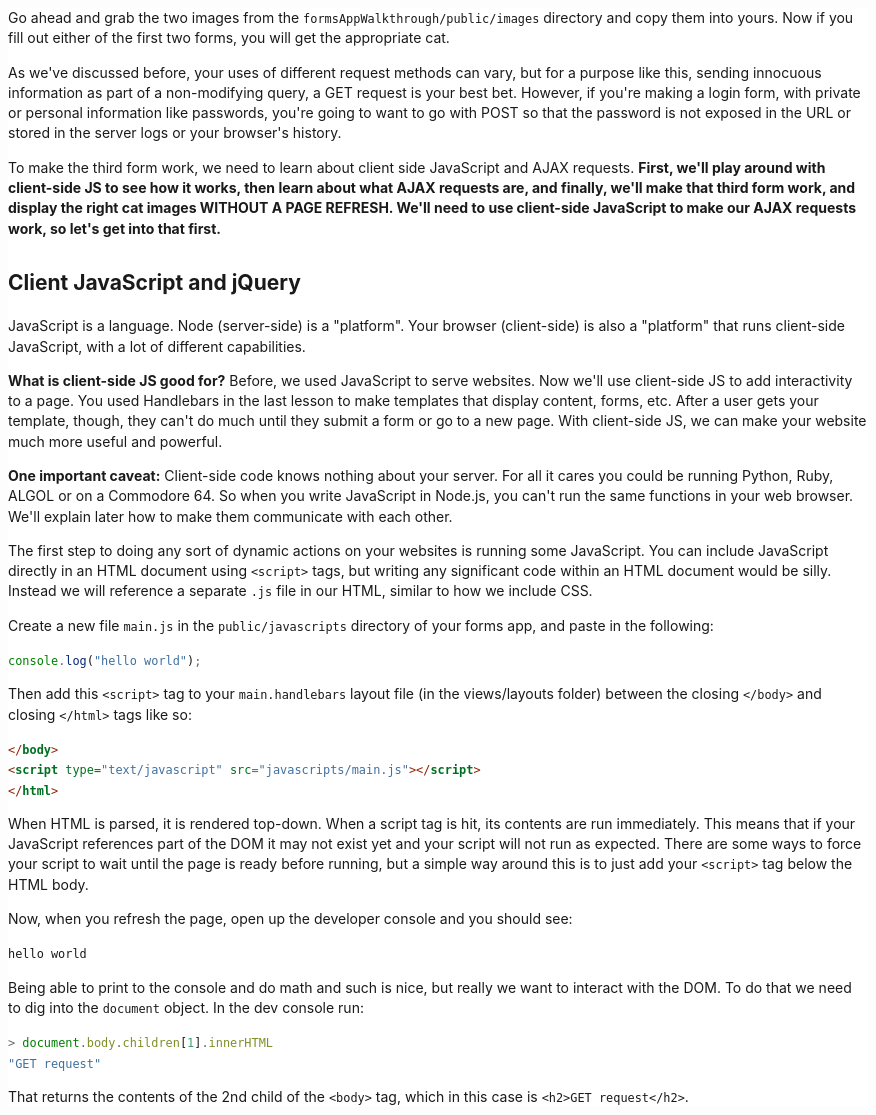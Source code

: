 Go ahead and grab the two images from the `formsAppWalkthrough/public/images` directory and copy them into yours. Now if you fill out either of the first two forms, you will get the appropriate cat.

As we've discussed before, your uses of different request methods can vary, but for a purpose like this, sending innocuous information as part of a non-modifying query, a GET request is your best bet. However, if you're making a login form, with private or personal information like passwords, you're going to want to go with POST so that the password is not exposed in the URL or stored in the server logs or your browser's history.

To make the third form work, we need to learn about client side JavaScript and AJAX requests. **First, we'll play around with client-side JS to see how it works, then learn about what AJAX requests are, and finally, we'll make that third form work, and display the right cat images WITHOUT A PAGE REFRESH. We'll need to use client-side JavaScript to make our AJAX requests work, so let's get into that first.**   

## Client JavaScript and jQuery

JavaScript is a language. Node (server-side) is a "platform". Your browser (client-side) is also a "platform" that runs client-side JavaScript, with a lot of different capabilities.

**What is client-side JS good for?**
Before, we used JavaScript to serve websites. Now we'll use client-side JS to add interactivity to a page. You used Handlebars in the last lesson to make templates that display content, forms, etc. After a user gets your template, though, they can't do much until they submit a form or go to a new page. With client-side JS, we can make your website much more useful and powerful.

**One important caveat:**
Client-side code knows nothing about your server. For all it cares you could be running Python, Ruby, ALGOL or on a Commodore 64. So when you write JavaScript in Node.js, you can't run the same functions in your web browser. We'll explain later how to make them communicate with each other.

The first step to doing any sort of dynamic actions on your websites is running some JavaScript. You can include JavaScript directly in an HTML document using `<script>` tags, but writing any significant code within an HTML document would be silly. Instead we will reference a separate `.js` file in our HTML, similar to how we include CSS.

Create a new file `main.js` in the `public/javascripts` directory of your forms app, and paste in the following:
```javascript
console.log("hello world");
```
Then add this `<script>` tag to your `main.handlebars` layout file (in the views/layouts folder) between the closing `</body>` and closing `</html>` tags like so:
```html
</body>
<script type="text/javascript" src="javascripts/main.js"></script>
</html>
```
When HTML is parsed, it is rendered top-down. When a script tag is hit, its contents are run immediately. This means that if your JavaScript references part of the DOM it may not exist yet and your script will not run as expected. There are some ways to force your script to wait until the page is ready before running, but a simple way around this is to just add your `<script>` tag below the HTML body.

Now, when you refresh the page, open up the developer console and you should see:
```javascript
hello world
```
Being able to print to the console and do math and such is nice, but really we want to interact with the DOM. To do that we need to dig into the `document` object. In the dev console run:
```javascript
> document.body.children[1].innerHTML
"GET request"
```
That returns the contents of the 2nd child of the `<body>` tag, which in this case is
`<h2>GET request</h2>`.
